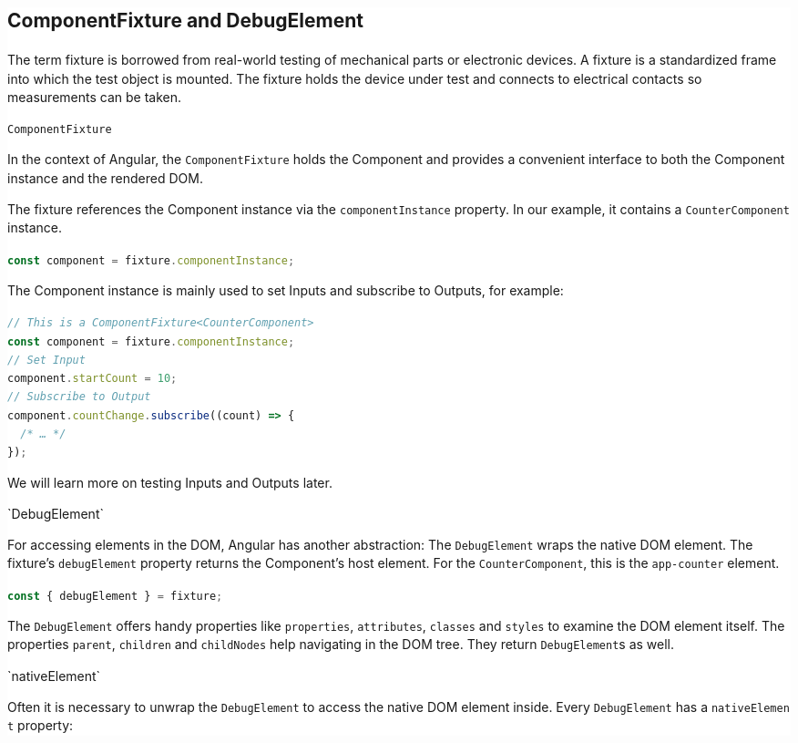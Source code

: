 ## ComponentFixture and DebugElement

The term fixture is borrowed from real-world testing of mechanical parts or electronic devices. A fixture is a standardized frame into which the test object is mounted. The fixture holds the device under test and connects to electrical contacts so measurements can be taken.

<aside class="margin-note">
  <p><code>Component&#xAD;Fixture</code></p>
</aside>

In the context of Angular, the `ComponentFixture` holds the Component and provides a convenient interface to both the Component instance and the rendered DOM.

The fixture references the Component instance via the `componentInstance` property. In our example, it contains a `CounterComponent` instance.

```typescript
const component = fixture.componentInstance;
```

The Component instance is mainly used to set Inputs and subscribe to Outputs, for example:

```typescript
// This is a ComponentFixture<CounterComponent>
const component = fixture.componentInstance;
// Set Input
component.startCount = 10;
// Subscribe to Output
component.countChange.subscribe((count) => {
  /* … */
});
```

We will learn more on testing Inputs and Outputs later.

<aside class="margin-note" markdown="1">
  `DebugElement`
</aside>

For accessing elements in the DOM, Angular has another abstraction: The `DebugElement` wraps the native DOM element. The fixture’s `debugElement` property returns the Component’s host element. For the `CounterComponent`, this is the `app-counter` element.

```typescript
const { debugElement } = fixture;
```

The `DebugElement` offers handy properties like `properties`, `attributes`, `classes` and `styles` to examine the DOM element itself. The properties `parent`, `children` and `childNodes` help navigating in the DOM tree. They return `DebugElement`s as well.

<aside class="margin-note" markdown="1">
  `nativeElement`
</aside>

Often it is necessary to unwrap the `DebugElement` to access the native DOM element inside. Every `DebugElement` has a `nativeElement` property:
